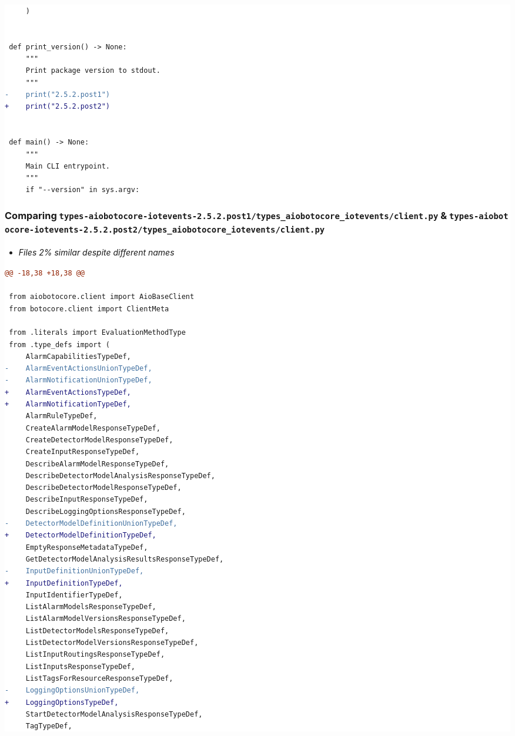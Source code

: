 ```diff
     )
 
 
 def print_version() -> None:
     """
     Print package version to stdout.
     """
-    print("2.5.2.post1")
+    print("2.5.2.post2")
 
 
 def main() -> None:
     """
     Main CLI entrypoint.
     """
     if "--version" in sys.argv:
```

### Comparing `types-aiobotocore-iotevents-2.5.2.post1/types_aiobotocore_iotevents/client.py` & `types-aiobotocore-iotevents-2.5.2.post2/types_aiobotocore_iotevents/client.py`

 * *Files 2% similar despite different names*

```diff
@@ -18,38 +18,38 @@
 
 from aiobotocore.client import AioBaseClient
 from botocore.client import ClientMeta
 
 from .literals import EvaluationMethodType
 from .type_defs import (
     AlarmCapabilitiesTypeDef,
-    AlarmEventActionsUnionTypeDef,
-    AlarmNotificationUnionTypeDef,
+    AlarmEventActionsTypeDef,
+    AlarmNotificationTypeDef,
     AlarmRuleTypeDef,
     CreateAlarmModelResponseTypeDef,
     CreateDetectorModelResponseTypeDef,
     CreateInputResponseTypeDef,
     DescribeAlarmModelResponseTypeDef,
     DescribeDetectorModelAnalysisResponseTypeDef,
     DescribeDetectorModelResponseTypeDef,
     DescribeInputResponseTypeDef,
     DescribeLoggingOptionsResponseTypeDef,
-    DetectorModelDefinitionUnionTypeDef,
+    DetectorModelDefinitionTypeDef,
     EmptyResponseMetadataTypeDef,
     GetDetectorModelAnalysisResultsResponseTypeDef,
-    InputDefinitionUnionTypeDef,
+    InputDefinitionTypeDef,
     InputIdentifierTypeDef,
     ListAlarmModelsResponseTypeDef,
     ListAlarmModelVersionsResponseTypeDef,
     ListDetectorModelsResponseTypeDef,
     ListDetectorModelVersionsResponseTypeDef,
     ListInputRoutingsResponseTypeDef,
     ListInputsResponseTypeDef,
     ListTagsForResourceResponseTypeDef,
-    LoggingOptionsUnionTypeDef,
+    LoggingOptionsTypeDef,
     StartDetectorModelAnalysisResponseTypeDef,
     TagTypeDef,
```